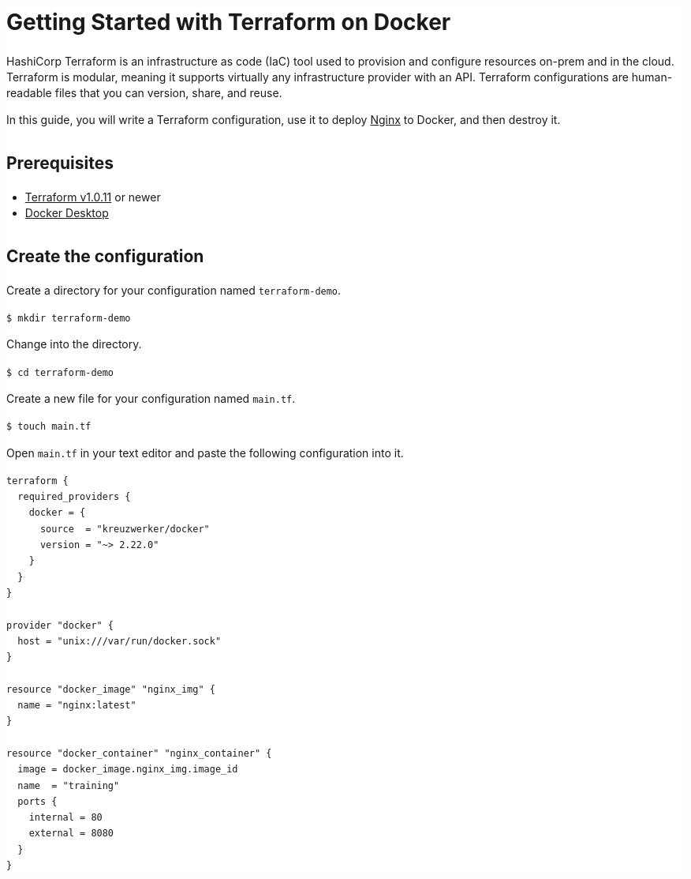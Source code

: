 # Getting Started with Terraform on Docker

HashiCorp Terraform is an infrastructure as code (IaC) tool used to provision and configure resources on-prem and in the cloud. Terraform is modular, meaning it supports virtually any infrastructure provider with an API. Terraform configurations are human-readable files that you can version, share, and reuse.

In this guide, you will write a Terraform configuration, use it to deploy [Nginx](https://www.nginx.com/) to Docker, and then destroy it.

## Prerequisites

- [Terraform v1.0.11](https://www.terraform.io/downloads) or newer
- [Docker Desktop](https://www.docker.com/products/docker-desktop/) 

## Create the configuration

Create a directory for your configuration named `terraform-demo`.

```shell
$ mkdir terraform-demo
```

Change into the directory.

```shell
$ cd terraform-demo
```

Create a new file for your configuration named `main.tf`.

```shell
$ touch main.tf
```

Open `main.tf` in your text editor and paste the following configuration into it.

```hcl
terraform {
  required_providers {
    docker = {
      source  = "kreuzwerker/docker"
      version = "~> 2.22.0"
    }
  }
}

provider "docker" {
  host = "unix:///var/run/docker.sock"
}

resource "docker_image" "nginx_img" {
  name = "nginx:latest"
}

resource "docker_container" "nginx_container" {
  image = docker_image.nginx_img.image_id
  name  = "training"
  ports {
    internal = 80
    external = 8080
  }
}
```
